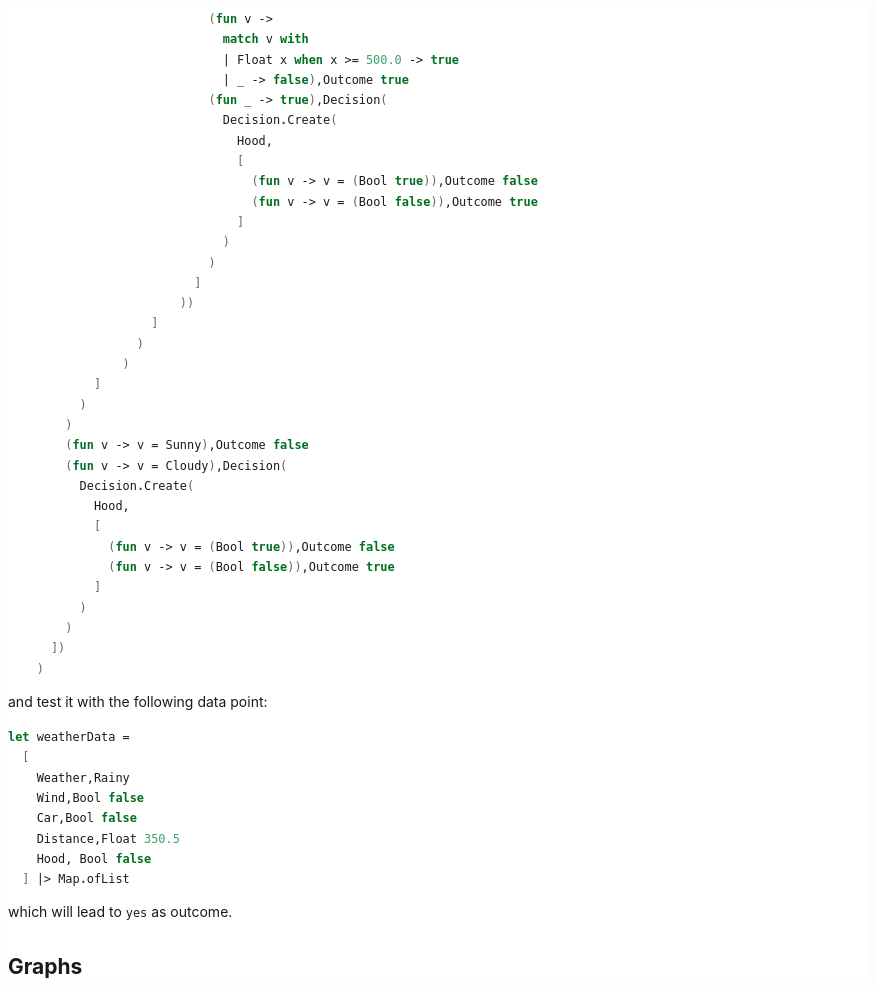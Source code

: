 ```fsharp
                            (fun v -> 
                              match v with 
                              | Float x when x >= 500.0 -> true
                              | _ -> false),Outcome true
                            (fun _ -> true),Decision(
                              Decision.Create(
                                Hood,
                                [
                                  (fun v -> v = (Bool true)),Outcome false
                                  (fun v -> v = (Bool false)),Outcome true
                                ]
                              )
                            )
                          ]
                        ))
                    ]
                  )
                )
            ]
          )
        )
        (fun v -> v = Sunny),Outcome false
        (fun v -> v = Cloudy),Decision(
          Decision.Create(
            Hood,
            [
              (fun v -> v = (Bool true)),Outcome false
              (fun v -> v = (Bool false)),Outcome true
            ]
          )
        )
      ])
    )
```

and test it with the following data point\:

```fsharp
let weatherData =
  [
    Weather,Rainy
    Wind,Bool false
    Car,Bool false
    Distance,Float 350.5
    Hood, Bool false
  ] |> Map.ofList
```

which will lead to `yes` as outcome.

## Graphs
